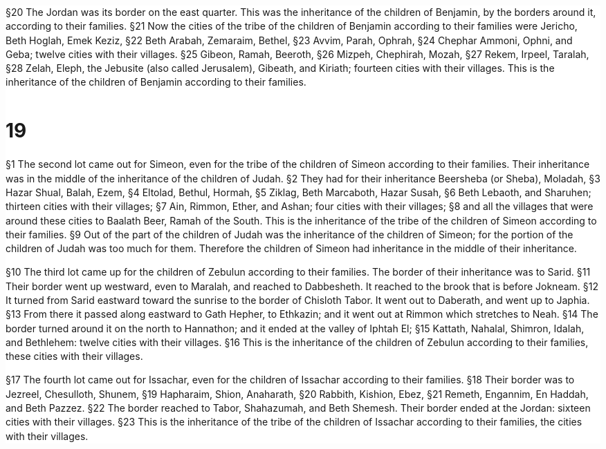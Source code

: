 §20 The Jordan was its border on the east quarter. This was the inheritance of the children of Benjamin, by the borders around it, according to their families. 
§21 Now the cities of the tribe of the children of Benjamin according to their families were Jericho, Beth Hoglah, Emek Keziz, 
§22 Beth Arabah, Zemaraim, Bethel, 
§23 Avvim, Parah, Ophrah, 
§24 Chephar Ammoni, Ophni, and Geba; twelve cities with their villages. 
§25 Gibeon, Ramah, Beeroth, 
§26 Mizpeh, Chephirah, Mozah, 
§27 Rekem, Irpeel, Taralah, 
§28 Zelah, Eleph, the Jebusite (also called Jerusalem), Gibeath, and Kiriath; fourteen cities with their villages. This is the inheritance of the children of Benjamin according to their families. 

# 19 
§1 The second lot came out for Simeon, even for the tribe of the children of Simeon according to their families. Their inheritance was in the middle of the inheritance of the children of Judah. 
§2 They had for their inheritance Beersheba (or Sheba), Moladah, 
§3 Hazar Shual, Balah, Ezem, 
§4 Eltolad, Bethul, Hormah, 
§5 Ziklag, Beth Marcaboth, Hazar Susah, 
§6 Beth Lebaoth, and Sharuhen; thirteen cities with their villages; 
§7 Ain, Rimmon, Ether, and Ashan; four cities with their villages; 
§8 and all the villages that were around these cities to Baalath Beer, Ramah of the South. This is the inheritance of the tribe of the children of Simeon according to their families. 
§9 Out of the part of the children of Judah was the inheritance of the children of Simeon; for the portion of the children of Judah was too much for them. Therefore the children of Simeon had inheritance in the middle of their inheritance. 

§10 The third lot came up for the children of Zebulun according to their families. The border of their inheritance was to Sarid. 
§11 Their border went up westward, even to Maralah, and reached to Dabbesheth. It reached to the brook that is before Jokneam. 
§12 It turned from Sarid eastward toward the sunrise to the border of Chisloth Tabor. It went out to Daberath, and went up to Japhia. 
§13 From there it passed along eastward to Gath Hepher, to Ethkazin; and it went out at Rimmon which stretches to Neah. 
§14 The border turned around it on the north to Hannathon; and it ended at the valley of Iphtah El; 
§15 Kattath, Nahalal, Shimron, Idalah, and Bethlehem: twelve cities with their villages. 
§16 This is the inheritance of the children of Zebulun according to their families, these cities with their villages. 

§17 The fourth lot came out for Issachar, even for the children of Issachar according to their families. 
§18 Their border was to Jezreel, Chesulloth, Shunem, 
§19 Hapharaim, Shion, Anaharath, 
§20 Rabbith, Kishion, Ebez, 
§21 Remeth, Engannim, En Haddah, and Beth Pazzez. 
§22 The border reached to Tabor, Shahazumah, and Beth Shemesh. Their border ended at the Jordan: sixteen cities with their villages. 
§23 This is the inheritance of the tribe of the children of Issachar according to their families, the cities with their villages. 
